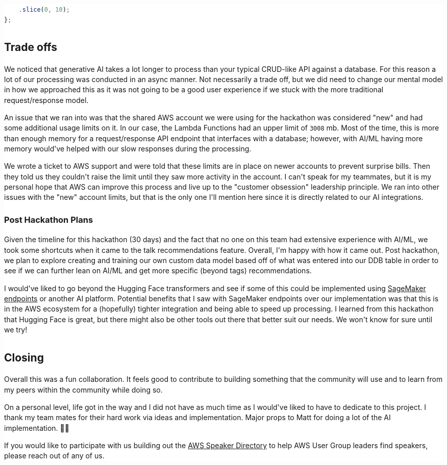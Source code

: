 ```typescript
    .slice(0, 10);
};
```

## Trade offs

We noticed that generative AI takes a lot longer to process than your typical CRUD-like API against a database. For this reason a lot of our processing was conducted in an async manner. Not necessarily a trade off, but we did need to change our mental model in how we approached this as it was not going to be a good user experience if we stuck with the more traditional request/response model.

An issue that we ran into was that the shared AWS account we were using for the hackathon was considered "new" and had some additional usage limits on it. In our case, the Lambda Functions had an upper limit of `3008` mb. Most of the time, this is more than enough memory for a request/response API endpoint that interfaces with a database; however, with AI/ML having more memory would've helped with our slow responses during the processing.

We wrote a ticket to AWS support and were told that these limits are in place on newer accounts to prevent surprise bills. Then they told us they couldn't raise the limit until they saw more activity in the account. I can't speak for my teammates, but it is my personal hope that AWS can improve this process and live up to the "customer obsession" leadership principle. We ran into other issues with the "new" account limits, but that is the only one I'll mention here since it is directly related to our AI integrations.

### Post Hackathon Plans

Given the timeline for this hackathon (30 days) and the fact that no one on this team had extensive experience with AI/ML, we took some shortcuts when it came to the talk recommendations feature. Overall, I'm happy with how it came out. Post hackathon, we plan to explore creating and training our own custom data model based off of what was entered into our DDB table in order to see if we can further lean on AI/ML and get more specific (beyond tags) recommendations.

I would've liked to go beyond the Hugging Face transformers and see if some of this could be implemented using [SageMaker endpoints](https://docs.aws.amazon.com/sagemaker/latest/dg/realtime-endpoints.html) or another AI platform. Potential benefits that I saw with SageMaker endpoints over our implementation was that this is in the AWS ecosystem for a (hopefully) tighter integration and being able to speed up processing. I learned from this hackathon that Hugging Face is great, but there might also be other tools out there that better suit our needs. We won't know for sure until we try!

## Closing

Overall this was a fun collaboration. It feels good to contribute to building something that the community will use and to learn from my peers within the community while doing so.

On a personal level, life got in the way and I did not have as much time as I would've liked to have to dedicate to this project. I thank my team mates for their hard work via ideas and implementation. Major props to Matt for doing a lot of the AI implementation. 🙌🏻

If you would like to participate with us building out the [AWS Speaker Directory](https://speakers.awscommunitybuilders.org/#/) to help AWS User Group leaders find speakers, please reach out of any of us.
